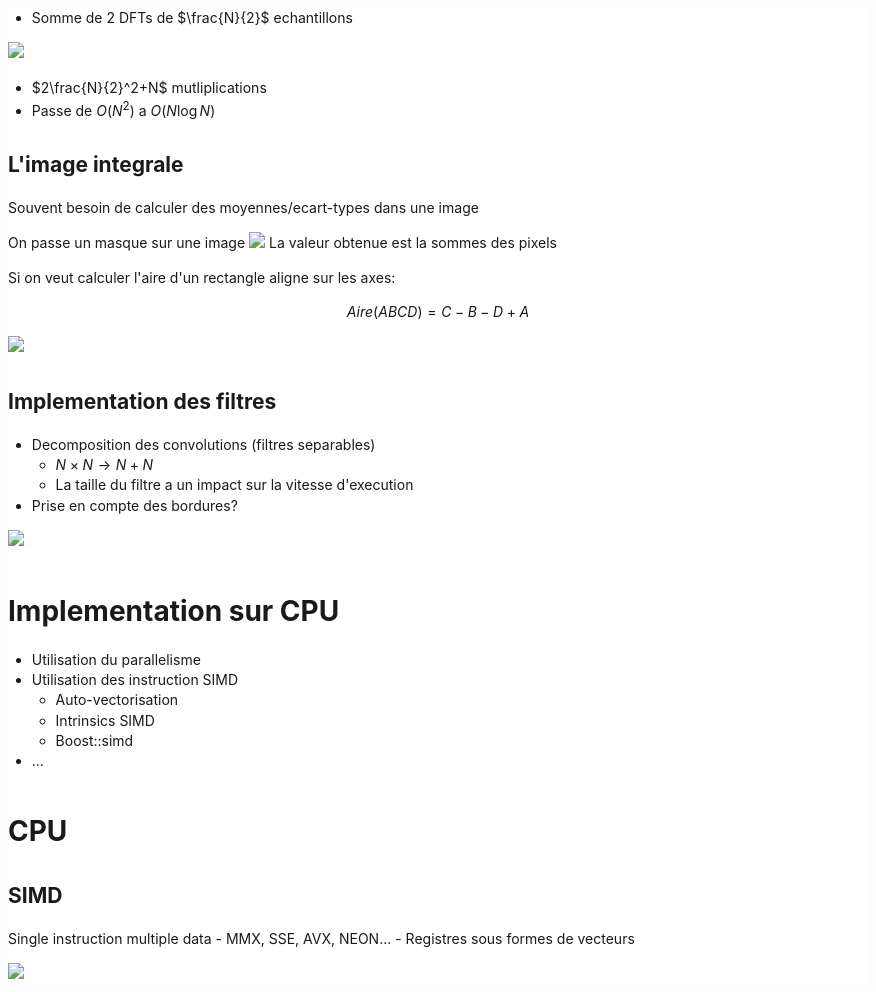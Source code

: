 - Somme de 2 DFTs de $\frac{N}{2}$ echantillons

![](https://i.imgur.com/Heijq5y.png)

- $2\frac{N}{2}^2+N$ mutliplications
- Passe de $O(N^2)$ a $O(N\log N)$

## L'image integrale
Souvent besoin de calculer des moyennes/ecart-types dans une image

On passe un masque sur une image
![](https://i.imgur.com/RwwU2L4.png)
La valeur obtenue est la sommes des pixels

Si on veut calculer l'aire d'un rectangle aligne sur les axes:

$$
Aire(ABCD)=C-B-D+A
$$

![](https://i.imgur.com/aHz2zEL.png)

## Implementation des filtres
- Decomposition des convolutions (filtres separables)
    - $N\times N\to N+N$
    - La taille du filtre a un impact sur la vitesse d'execution
- Prise en compte des bordures?

![](https://i.imgur.com/H9XSuyA.png)

# Implementation sur CPU
- Utilisation du parallelisme
- Utilisation des instruction SIMD
    - Auto-vectorisation
    - Intrinsics SIMD
    - Boost::simd
- ...

# CPU
## SIMD
<div class="alert alert-info" role="alert" markdown="1">
Single instruction multiple data
- MMX, SSE, AVX, NEON...
- Registres sous formes de vecteurs


![](https://i.imgur.com/NYvmDll.png)
